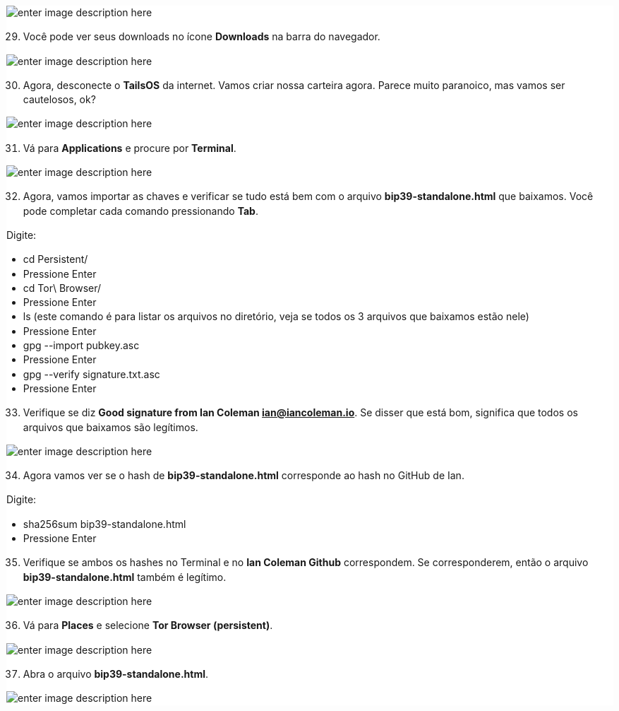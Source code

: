 ![enter image description here](https://github.com/ils94/TailsOSBitcoinWallet/blob/main/Images/27.png?raw=true)

29. Você pode ver seus downloads no ícone **Downloads** na barra do navegador.

![enter image description here](https://github.com/ils94/TailsOSBitcoinWallet/blob/main/Images/28.png?raw=true)

30. Agora, desconecte o **TailsOS** da internet. Vamos criar nossa carteira agora. Parece muito paranoico, mas vamos ser cautelosos, ok?

![enter image description here](https://github.com/ils94/TailsOSBitcoinWallet/blob/main/Images/29.png?raw=true)

31. Vá para **Applications** e procure por **Terminal**.

![enter image description here](https://github.com/ils94/TailsOSBitcoinWallet/blob/main/Images/30.png?raw=true)

32. Agora, vamos importar as chaves e verificar se tudo está bem com o arquivo **bip39-standalone.html** que baixamos. Você pode completar cada comando pressionando **Tab**.

Digite:

- cd Persistent/
- Pressione Enter
- cd Tor\ Browser/
- Pressione Enter
- ls (este comando é para listar os arquivos no diretório, veja se todos os 3 arquivos que baixamos estão nele)
- Pressione Enter
- gpg --import pubkey.asc
- Pressione Enter
- gpg --verify signature.txt.asc
- Pressione Enter

33. Verifique se diz **Good signature from Ian Coleman <ian@iancoleman.io>**. Se disser que está bom, significa que todos os arquivos que baixamos são legítimos.

![enter image description here](https://github.com/ils94/TailsOSBitcoinWallet/blob/main/Images/31.png?raw=true)

34. Agora vamos ver se o hash de **bip39-standalone.html** corresponde ao hash no GitHub de Ian.

Digite:

- sha256sum bip39-standalone.html
- Pressione Enter

35. Verifique se ambos os hashes no Terminal e no **Ian Coleman Github** correspondem. Se corresponderem, então o arquivo **bip39-standalone.html** também é legítimo.

![enter image description here](https://github.com/ils94/TailsOSBitcoinWallet/blob/main/Images/32.png?raw=true)

36. Vá para **Places** e selecione **Tor Browser (persistent)**.

![enter image description here](https://github.com/ils94/TailsOSBitcoinWallet/blob/main/Images/33.png?raw=true)

37. Abra o arquivo **bip39-standalone.html**.

![enter image description here](https://github.com/ils94/TailsOSBitcoinWallet/blob/main/Images/34.png?raw=true)
